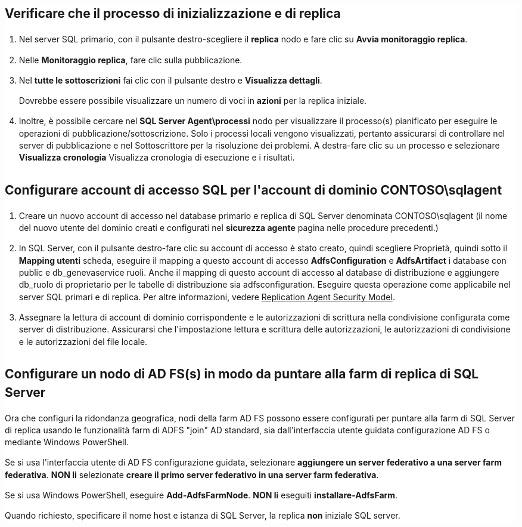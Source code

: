 ## <a name="verify-the-process-of-initialization-and-replication"></a>Verificare che il processo di inizializzazione e di replica  
  
1.  Nel server SQL primario, con il pulsante destro\-scegliere il **replica** nodo e fare clic su **Avvia monitoraggio replica**.  
  
2.  Nelle **Monitoraggio replica**, fare clic sulla pubblicazione.  
  
3.  Nel **tutte le sottoscrizioni** fai clic con il pulsante destro e **Visualizza dettagli**.  
  
    Dovrebbe essere possibile visualizzare un numero di voci in **azioni** per la replica iniziale.  
  
4.  Inoltre, è possibile cercare nel **SQL Server Agent\\processi** nodo per visualizzare il processo\(s\) pianificato per eseguire le operazioni di pubblicazione\/sottoscrizione.  Solo i processi locali vengono visualizzati, pertanto assicurarsi di controllare nel server di pubblicazione e nel Sottoscrittore per la risoluzione dei problemi.  A destra\-fare clic su un processo e selezionare **Visualizza cronologia** Visualizza cronologia di esecuzione e i risultati.  
  
## <a name="sqlagent"></a>Configurare account di accesso SQL per l'account di dominio CONTOSO\\sqlagent  
  
1.  Creare un nuovo account di accesso nel database primario e replica di SQL Server denominata CONTOSO\\sqlagent \(il nome del nuovo utente del dominio creati e configurati nel **sicurezza agente** pagina nelle procedure precedenti.\)  
  
2.  In SQL Server, con il pulsante destro\-fare clic su account di accesso è stato creato, quindi scegliere Proprietà, quindi sotto il **Mapping utenti** scheda, eseguire il mapping a questo account di accesso **AdfsConfiguration** e **AdfsArtifact**  i database con public e db\_genevaservice ruoli. Anche il mapping di questo account di accesso al database di distribuzione e aggiungere db\_ruolo di proprietario per le tabelle di distribuzione sia adfsconfiguration.  Eseguire questa operazione come applicabile nel server SQL primari e di replica. Per altre informazioni, vedere [Replication Agent Security Model](https://technet.microsoft.com/library/ms151868.aspx).  
  
3.  Assegnare la lettura di account di dominio corrispondente e le autorizzazioni di scrittura nella condivisione configurata come server di distribuzione.  Assicurarsi che l'impostazione lettura e scrittura delle autorizzazioni, le autorizzazioni di condivisione e le autorizzazioni del file locale.  
  
## <a name="configure-ad-fs-nodes-to-point-to-the-sql-server-replica-farm"></a>Configurare un nodo di AD FS\(s\) in modo da puntare alla farm di replica di SQL Server  
Ora che configuri la ridondanza geografica, nodi della farm AD FS possono essere configurati per puntare alla farm di SQL Server di replica usando le funzionalità farm di ADFS "join" AD standard, sia dall'interfaccia utente guidata configurazione AD FS o mediante Windows PowerShell.  
  
Se si usa l'interfaccia utente di AD FS configurazione guidata, selezionare **aggiungere un server federativo a una server farm federativa**. **NON li** selezionate **creare il primo server federativo in una server farm federativa**.  
  
Se si usa Windows PowerShell, eseguire **Add\-AdfsFarmNode**. **NON li** eseguiti **installare\-AdfsFarm**.  
  
Quando richiesto, specificare il nome host e istanza di SQL Server, la replica **non** iniziale SQL server.  
